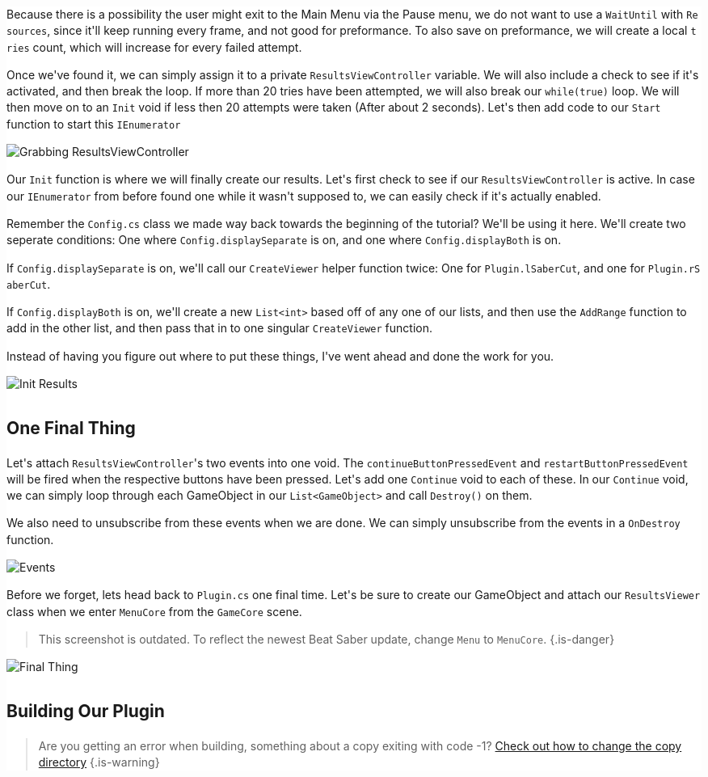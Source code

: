 Because there is a possibility the user might exit to the Main Menu via the Pause menu, we do not want to use a `WaitUntil` with `Resources`, since it'll keep running every frame, and not good for preformance. To also save on preformance, we will create a local `tries` count, which will increase for every failed attempt.

Once we've found it, we can simply assign it to a private `ResultsViewController` variable. We will also include a check to see if it's activated, and then break the loop. If more than 20 tries have been attempted, we will also break our `while(true)` loop. We will then move on to an `Init` void if less then 20 attempts were taken (After about 2 seconds). Let's then add code to our `Start` function to start this `IEnumerator`

![Grabbing ResultsViewController](/uploads/bs-update/16-replacement-three.png "Grabbing ResultsViewController")

Our `Init` function is where we will finally create our results. Let's first check to see if our `ResultsViewController` is active. In case our `IEnumerator` from before found one while it wasn't supposed to, we can easily check if it's actually enabled.

Remember the `Config.cs` class we made way back towards the beginning of the tutorial? We'll be using it here. We'll create two seperate conditions: One where `Config.displaySeparate` is on, and one where `Config.displayBoth` is on.

If `Config.displaySeparate` is on, we'll call our `CreateViewer` helper function twice: One for `Plugin.lSaberCut`, and one for `Plugin.rSaberCut`.

If `Config.displayBoth` is on, we'll create a new `List<int>` based off of any one of our lists, and then use the `AddRange` function to add in the other list, and then pass that in to one singular `CreateViewer` function.

Instead of having you figure out where to put these things, I've went ahead and done the work for you.

![Init Results](/uploads/bs-update/17-resultsinit.png "Init Results")

## One Final Thing
Let's attach `ResultsViewController`'s two events into one void. The `continueButtonPressedEvent` and `restartButtonPressedEvent` will be fired when the respective buttons have been pressed. Let's add one `Continue` void to each of these. In our `Continue` void, we can simply loop through each GameObject in our `List<GameObject>` and call `Destroy()` on them.

We also need to unsubscribe from these events when we are done. We can simply unsubscribe from the events in a `OnDestroy` function.

![Events](/uploads/bs-update/18-resultsevents.png "Events")

Before we forget, lets head back to `Plugin.cs` one final time. Let's be sure to create our GameObject and attach our `ResultsViewer` class when we enter `MenuCore` from the `GameCore` scene.

>This screenshot is outdated. To reflect the newest Beat Saber update, change `Menu` to `MenuCore`.
{.is-danger}

![Final Thing](/uploads/modding-example-v-2/19-addingtotransition.png "Final Thing")

## Building Our Plugin
>Are you getting an error when building, something about a copy exiting with code -1? [Check out how to change the copy directory](https://wiki.assistant.moe/modding/intro#changing-copy-directory)
{.is-warning}
